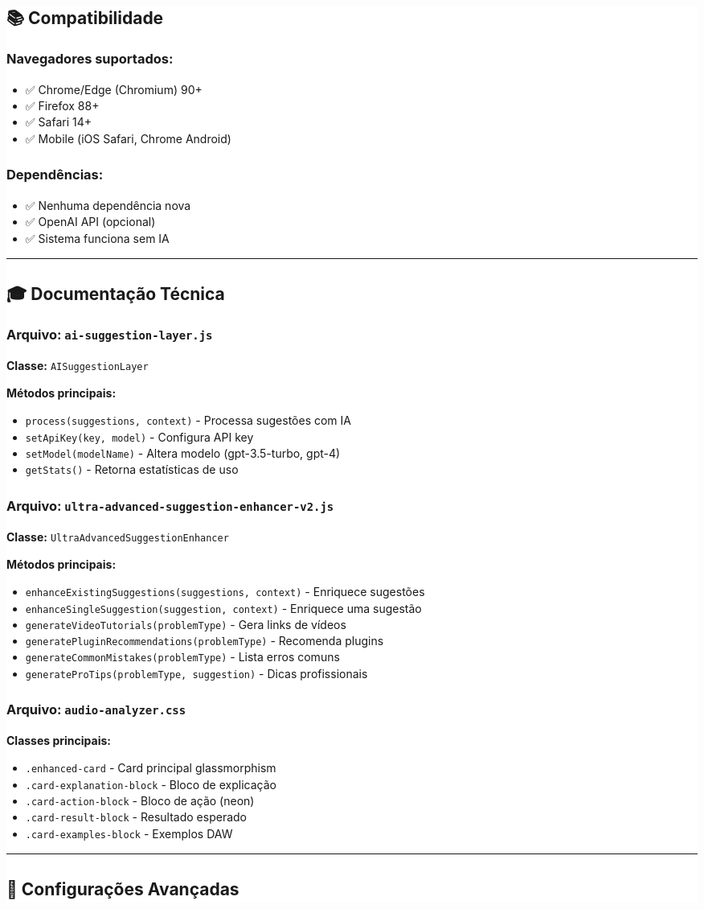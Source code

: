 
## 📚 Compatibilidade

### Navegadores suportados:
- ✅ Chrome/Edge (Chromium) 90+
- ✅ Firefox 88+
- ✅ Safari 14+
- ✅ Mobile (iOS Safari, Chrome Android)

### Dependências:
- ✅ Nenhuma dependência nova
- ✅ OpenAI API (opcional)
- ✅ Sistema funciona sem IA

---

## 🎓 Documentação Técnica

### Arquivo: `ai-suggestion-layer.js`
**Classe:** `AISuggestionLayer`

**Métodos principais:**
- `process(suggestions, context)` - Processa sugestões com IA
- `setApiKey(key, model)` - Configura API key
- `setModel(modelName)` - Altera modelo (gpt-3.5-turbo, gpt-4)
- `getStats()` - Retorna estatísticas de uso

### Arquivo: `ultra-advanced-suggestion-enhancer-v2.js`
**Classe:** `UltraAdvancedSuggestionEnhancer`

**Métodos principais:**
- `enhanceExistingSuggestions(suggestions, context)` - Enriquece sugestões
- `enhanceSingleSuggestion(suggestion, context)` - Enriquece uma sugestão
- `generateVideoTutorials(problemType)` - Gera links de vídeos
- `generatePluginRecommendations(problemType)` - Recomenda plugins
- `generateCommonMistakes(problemType)` - Lista erros comuns
- `generateProTips(problemType, suggestion)` - Dicas profissionais

### Arquivo: `audio-analyzer.css`
**Classes principais:**
- `.enhanced-card` - Card principal glassmorphism
- `.card-explanation-block` - Bloco de explicação
- `.card-action-block` - Bloco de ação (neon)
- `.card-result-block` - Resultado esperado
- `.card-examples-block` - Exemplos DAW

---

## 🔧 Configurações Avançadas
